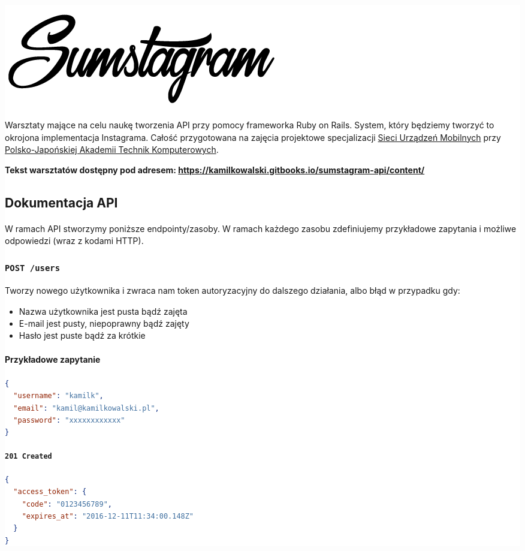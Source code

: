
![Sumstagram Logo](logo.png?raw=true)

Warsztaty mające na celu naukę tworzenia API przy pomocy frameworka Ruby on Rails.
System, który będziemy tworzyć to okrojona implementacja Instagrama. Całość
przygotowana na zajęcia projektowe specjalizacji
[Sieci Urządzeń Mobilnych](https://www.facebook.com/Sieci-Urz%C4%85dze%C5%84-Mobilnych-211004225604000/)
przy [Polsko-Japońskiej Akademii Technik Komputerowych](http://pja.edu.pl/).

**Tekst warsztatów dostępny pod adresem: https://kamilkowalski.gitbooks.io/sumstagram-api/content/**

## Dokumentacja API

W ramach API stworzymy poniższe endpointy/zasoby. W ramach każdego zasobu
zdefiniujemy przykładowe zapytania i możliwe odpowiedzi (wraz z kodami HTTP).

### `POST /users`

Tworzy nowego użytkownika i zwraca nam token autoryzacyjny do dalszego działania,
albo błąd w przypadku gdy:
* Nazwa użytkownika jest pusta bądź zajęta
* E-mail jest pusty, niepoprawny bądź zajęty
* Hasło jest puste bądź za krótkie

#### Przykładowe zapytanie
```json
{
  "username": "kamilk",
  "email": "kamil@kamilkowalski.pl",
  "password": "xxxxxxxxxxxx"
}
```

#### `201 Created`
```json
{
  "access_token": {
    "code": "0123456789",
    "expires_at": "2016-12-11T11:34:00.148Z"
  }
}
```
